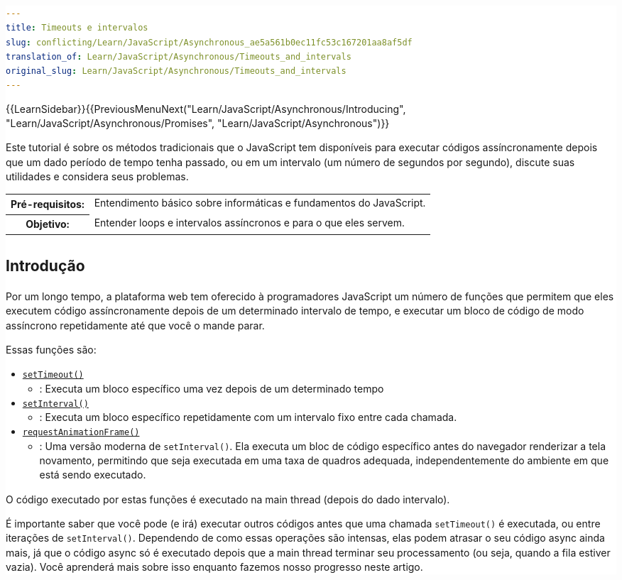 ```yaml
---
title: Timeouts e intervalos
slug: conflicting/Learn/JavaScript/Asynchronous_ae5a561b0ec11fc53c167201aa8af5df
translation_of: Learn/JavaScript/Asynchronous/Timeouts_and_intervals
original_slug: Learn/JavaScript/Asynchronous/Timeouts_and_intervals
---
```

{{LearnSidebar}}{{PreviousMenuNext("Learn/JavaScript/Asynchronous/Introducing", "Learn/JavaScript/Asynchronous/Promises", "Learn/JavaScript/Asynchronous")}}

Este tutorial é sobre os métodos tradicionais que o JavaScript tem disponíveis para executar códigos assíncronamente depois que um dado período de tempo tenha passado, ou em um intervalo (um número de segundos por segundo), discute suas utilidades e considera seus problemas.

<table class="learn-box standard-table">
  <tbody>
    <tr>
      <th scope="row">Pré-requisitos:</th>
      <td>
        Entendimento básico sobre informáticas e fundamentos do JavaScript.
      </td>
    </tr>
    <tr>
      <th scope="row">Objetivo:</th>
      <td>Entender loops e intervalos assíncronos e para o que eles servem.</td>
    </tr>
  </tbody>
</table>

## Introdução

Por um longo tempo, a plataforma web tem oferecido à programadores JavaScript um número de funções que permitem que eles executem código assíncronamente depois de um determinado intervalo de tempo, e executar um bloco de código de modo assíncrono repetidamente até que você o mande parar.

Essas funções são:

- [`setTimeout()`](/en-US/docs/Web/API/WindowOrWorkerGlobalScope/setTimeout)
  - : Executa um bloco específico uma vez depois de um determinado tempo
- [`setInterval()`](/en-US/docs/Web/API/WindowOrWorkerGlobalScope/setInterval)
  - : Executa um bloco específico repetidamente com um intervalo fixo entre cada chamada.
- [`requestAnimationFrame()`](/en-US/docs/Web/API/window/requestAnimationFrame)
  - : Uma versão moderna de `setInterval()`. Ela executa um bloc de código específico antes do navegador renderizar a tela novamento, permitindo que seja executada em uma taxa de quadros adequada, independentemente do ambiente em que está sendo executado.

O código executado por estas funções é executado na main thread (depois do dado intervalo).

É importante saber que você pode (e irá) executar outros códigos antes que uma chamada `setTimeout()` é executada, ou entre iterações de `setInterval()`. Dependendo de como essas operações são intensas, elas podem atrasar o seu código async ainda mais, já que o código async só é executado depois que a main thread terminar seu processamento (ou seja, quando a fila estiver vazia). Você aprenderá mais sobre isso enquanto fazemos nosso progresso neste artigo.
